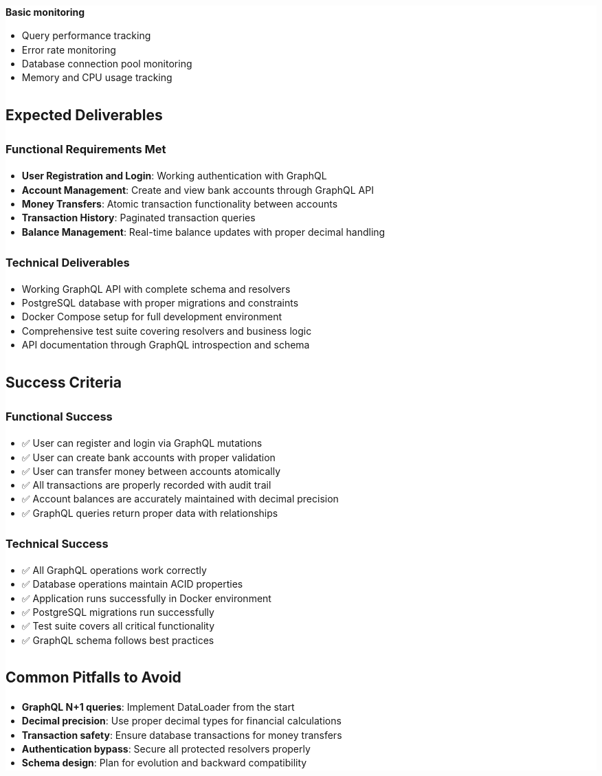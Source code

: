 **Basic monitoring**

- Query performance tracking
- Error rate monitoring
- Database connection pool monitoring
- Memory and CPU usage tracking


## Expected Deliverables

### Functional Requirements Met

- **User Registration and Login**: Working authentication with GraphQL
- **Account Management**: Create and view bank accounts through GraphQL API
- **Money Transfers**: Atomic transaction functionality between accounts
- **Transaction History**: Paginated transaction queries
- **Balance Management**: Real-time balance updates with proper decimal handling


### Technical Deliverables

- Working GraphQL API with complete schema and resolvers
- PostgreSQL database with proper migrations and constraints
- Docker Compose setup for full development environment
- Comprehensive test suite covering resolvers and business logic
- API documentation through GraphQL introspection and schema


## Success Criteria

### Functional Success

- ✅ User can register and login via GraphQL mutations
- ✅ User can create bank accounts with proper validation
- ✅ User can transfer money between accounts atomically
- ✅ All transactions are properly recorded with audit trail
- ✅ Account balances are accurately maintained with decimal precision
- ✅ GraphQL queries return proper data with relationships


### Technical Success

- ✅ All GraphQL operations work correctly
- ✅ Database operations maintain ACID properties
- ✅ Application runs successfully in Docker environment
- ✅ PostgreSQL migrations run successfully
- ✅ Test suite covers all critical functionality
- ✅ GraphQL schema follows best practices


## Common Pitfalls to Avoid

- **GraphQL N+1 queries**: Implement DataLoader from the start
- **Decimal precision**: Use proper decimal types for financial calculations
- **Transaction safety**: Ensure database transactions for money transfers
- **Authentication bypass**: Secure all protected resolvers properly
- **Schema design**: Plan for evolution and backward compatibility
